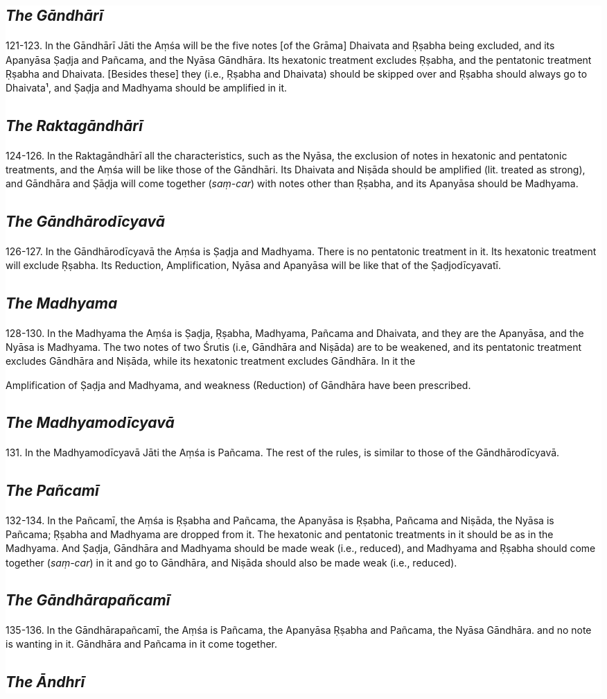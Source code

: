 ## *The Gāndhārī*

121-123. In the Gāndhārī Jāti the Aṃśa will be the five notes [of the Grāma] Dhaivata and Ṛṣabha being excluded, and its Apanyāsa Ṣaḍja and Pañcama, and the Nyāsa Gāndhāra. Its hexatonic treatment excludes Ṛṣabha, and the pentatonic treatment Ṛṣabha and Dhaivata. [Besides these] they (i.e., Ṛṣabha and Dhaivata) should be skipped over and Ṛṣabha should always go to Dhaivata¹, and Ṣaḍja and Madhyama should be amplified in it.

## *The Raktagāndhārī*

124-126. In the Raktagāndhārī all the characteristics, such as the Nyāsa, the exclusion of notes in hexatonic and pentatonic treatments, and the Aṃśa will be like those of the Gāndhāri. Its Dhaivata and Niṣāda should be amplified (lit. treated as strong), and Gāndhāra and Ṣāḍja will come together (*saṃ-car*) with notes other than Ṛṣabha, and its Apanyāsa should be Madhyama.

## *The Gāndhārodīcyavā*

126-127. In the Gāndhārodīcyavā the Aṃśa is Ṣaḍja and Madhyama. There is no pentatonic treatment in it. Its hexatonic treatment will exclude Ṛṣabha. Its Reduction, Amplification, Nyāsa and Apanyāsa will be like that of the Ṣaḍjodīcyavatī.

## *The Madhyama*

128-130. In the Madhyama the Aṃśa is Ṣaḍja, Ṛṣabha, Madhyama, Pañcama and Dhaivata, and they are the Apanyāsa, and the Nyāsa is Madhyama. The two notes of two Śrutis (i.e, Gāndhāra and Niṣāda) are to be weakened, and its pentatonic treatment excludes Gāndhāra and Niṣāda, while its hexatonic treatment excludes Gāndhāra. In it the

Amplification of Ṣaḍja and Madhyama, and weakness (Reduction) of Gāndhāra have been prescribed.

## *The Madhyamodīcyavā*

131\. In the Madhyamodīcyavā Jāti the Aṃśa is Pañcama. The rest of the rules, is similar to those of the Gāndhārodīcyavā.

## *The Pañcamī*

132-134. In the Pañcamī, the Aṃśa is Ṛṣabha and Pañcama, the Apanyāsa is Ṛṣabha, Pañcama and Niṣāda, the Nyāsa is Pañcama; Ṛṣabha and Madhyama are dropped from it. The hexatonic and pentatonic treatments in it should be as in the Madhyama. And Ṣaḍja, Gāndhāra and Madhyama should be made weak (i.e., reduced), and Madhyama and Ṛṣabha should come together (*saṃ-car*) in it and go to Gāndhāra, and Niṣāda should also be made weak (i.e., reduced).

## *The Gāndhārapañcamī*

135-136. In the Gāndhārapañcamī, the Aṃśa is Pañcama, the Apanyāsa Ṛṣabha and Pañcama, the Nyāsa Gāndhāra. and no note is wanting in it. Gāndhāra and Pañcama in it come together.

## *The Āndhrī*


[^mg4]:  “murtikāṭhinena dhanaṃ”, Ag.
[^3]:  “cārmabaddhanād avanaddham”, Ag.
[^2]:  Explaining in detail the importance of stringed instruments (tata) in the production of a play Ag. says:
[^1]:  “lakṣaṇānvitam ātodya” literally means ‘musical instruments possessed of auspicious marks’. NS. here considers only the traditional or well-known musical instruments as auspicious.
[^10]:  “darduro mahādhaṇṭhakāraḥ” Ag. describes Dardura as being like a large gong made of bell-metal; some consider it to be a flute. See Apte sub voce. Dārdurika may however be derived from dārdura which means a conch-shell the valve of which opens to the right. See Apte sub voce. But in spite of all this, Dardura was a kind of drum. See XXXIII. 4.
[^9]:  “paṇavo'ntastantrīko huḍuṃkāraḥ” Ag. Paṇava is a small drum or tabor.
[^8]:  See note 3 above.
[^7]:  “hi(vi)pañcī apūrṇatantrīkā kāṃ?ṇavādanīyā vīṇātvekaviṃśatitatrīkā” Ag. Vipañcī seems originally to have been a ten-stringed Vīṇā to be played with a plectrum.
[^6]:  “parignaho gāyakasya tad yathā gāyakāḥ ko?sthatālikāhastāḥ” Ag. It appears from this that the singer had near him attendants with brass cymbals.
[^5]:  “kutaṃ śabdaṃ pāti, kaṃ ca raddhaṃ tapatujjvalayati” Ag. The commentator again seems to give this word a new meaning. See Introduction to the Vol. I. pp. LXXVIf. Here kutapavinyāsa should be read as kutapavinyāse.
[^12]:  On the Ág. says: “tatāvanaddhayoḥ kutapayorniya5heśatā pupkarādhyāye vakṣyate | nāvyakutapasya tu prayogi mā bhūdyā(davya)vadhiriti sannidhimātram upayogi na tu deśaniyamaḥ”
[^11]:  See XXXIV. 1-12.
[^15]:  Kālidāsa uses this expression. See Vikram. V. 2. 0. Ag. explaining why these three different items are to be given unity, says:
[^14]:  See note 3 below.
[^13]:  This acting included dancing.
[^16]:  Gāndharva seems to be a combination of the vocal music and the music of instruments, such as vīṇā and flutes (See 10 below). From the Mṛcchakaṭika (III. 2. 1) we learn that viṇā as as well human voice charmed Cārudatta in a performance of Gāndharva. Ag.’s explanation of gāndharvamiti as “gāndharvo mitirmānaṃ vartanam antarbhaṃvo yasya” etc., seems to be fanciful. See XVII. 92, 94, 98, 102 etc. and XXI. 24, 25, 73, 77 etc. The expression should be taken simply as a combination of gāndharvam and iti.
[^17]:  The three kinds of gāndharva seem to be three kinds of musical performance in which individual notes, beating time, or songs respectively play their principal or only part.
[^23]:  Ibid.
[^22]:  Ibid.
[^21]:  Ibid.
[^20]:  See note 2 above.
[^19]:  It seems that Mūrchanās, Tānas, Vṛttis, Dhātu and Śruti related practically to the Vīṇā or the stringed instruments of its class.
[^18]:  This and the succeeding terms have been defined below.
[^24]:  This and the following terms have been defined in XV. 9, 33, 39ff. The ākhar of the Bengali kīrtan, is probably an example of the anibaddha pada.
[^27]:  The text ity ekaviṃśako should be read as ity evaṃ viṃśako.
[^26]:  This and the following terms have been defined later on.
[^25]:  Here tālagatasyāpi should be read as tālagataṃś cāpi.
[^31]:  See below note 1 on 23.
[^30]:  See below note 2 on 23.
[^29]:  See SR. I. 3. 47ff. Kn. says:
[^28]:  For an explanation of this and succeeding terms see below and GS. I. pp. 462, 463, 467, 468; GS. II. pp. 117-123, MM. p. 9. MH. p. 108.cf. MI. pp. 27-28.
[^32]:  From its several variants it appears that the term aṃśa is nothing but aṃga misread from some very early ms. For more about this see the Introduction.
[^33]:  Mataṅga (p. 15. 11 11-12) says : “hantaratvād vivāditvam uktam” and Dattila (19) too says: “hantarau tu vivādinau”;
[^34]:  Mataṅga (p. 144ff.) says that the mutually anuvādī pairs of notes are: sa and ri, pa and dha, sa and dha, pa and ri in the Ṣaḍja-grāma. Sbh. adds one more pair (ma and ri) to these (on SR. I. 3. 50).
[^35]:  The Grāma may be translated as ‘scale’. Strangway’s theory about its meaning does not appear to be sound (see MH. p. 106). Weber thinks that the Greek word gamma in its musical sense, is nothing but a derivation from the Sanskrit word grāma. Indische Streifen, 1.3. (Ref.MM. p. 10). According to Nārada there is one more Grāma named Gāndhāra (NāŚ. I. 2. 8). SR (I. 4. 5) too mentions this. For more about Grāma see MH. pp. 108-112.
[^36]:  Probably due to the exigency of metre, the NŚ. in describing here the Śrutis of each note, begins from Ṛṣabha.
[^40]:  Ag. explains this ‘measure’ (prāmaṇa) as length and thickness, others include the number of strings also in this (pramāṇam ānāhapariṇāhau; tantrīṇāṃ tulyatvaṃ saṃkhyayā sthaulyādinā ceti kecit)
[^39]:  Śruti may be translated as ‘interval’. Early authorities differed from one another as to the nature and number of Śrutis. Viśvāvasu thought they were two, some authority considered that their number was three, some twenty-two, some sixty-six and some infinite. Views of the anonymous authorities are known from the following couplet of Kohala:
[^38]:  Mārdavam (slackness) tantryāḥ śithilīkaraṇam, viparītatvam āyatatvam (tenseness) Ag.
[^37]:  Utkarsas (increase) tīvratā, apakarṣo (decrease) mandatā, Ag.
[^41]:  (27-28) 1 The Gāndhāra Grāma became obsolete at the time of the NŚ., which ignores it. For its Śrutis see SR. I. 4. 4-5 and MM. p. 10.
[^43]:  For the Mūrchanās of the Gāndhāra Grāma see NāS. I. 2. 9 and SR. I. 4. 25-26.
[^42]:  The ‘Mūrchanā’ has often been translated as ‘mode’ of the Western music (See GS. I. p. 284; MH. p. 106; MM. pp. 10-11). But we are not sure about the accuracy of this. For further details about the term see GS. I. pp. 285ff; GS. II. pp. 14, 83ff. Mataṅga explains the term as follows:
[^44]:  Though NŚ. is silent on the point, the SR. gives the differing pitch of notes as they appear in the Mūrchanās. (Seel. 12-14 and Sbh. thereon).
[^47]:  See note 2 above.
[^46]:  The term auḍavita and auḍava have often been read respectively as auḍuvita and auḍuva with a notion about their connection with uḍu (= star). Oḍava or auḍava which lies at the basis of these terms, appears to be a non-Aryan word meaning probably ‘five’, and ṣāḍava too may likewise be of the same origin, and may mean ‘six’, and its another form might have been ṣoḍava connected with ṣoḍa in ṣoḍaśa. This hypothesis may better explain in case of ṣaṭ, the appearance of a cerebral sound in place of I-E k.
[^45]:  Tānas or pure Tānas are included into the Mūrchanās. Difference between them seems to be that the latter includes all the seven notes, while in the former, one or two notes except Madhyama in all Grāmas, and Dhaivata in the Ṣaḍja Grāma, and Pañcama in the Madhyama Grāma are so very weakly ‘worked’ that they are considered as dropped. For the two ways of working such Tānas see below. NŚ. does not seem to be quite clear about the function of Mūrchanās, and Tānas which they include. But Ag. says “tānāśca kutapa upayujyante”. It is doubtful whether the modern use of the term Tāna, is very old. The Mūrchanā in its original sense seems to have disappeared from the later Indian music (see MH. p. 106).
[^49]:  See XIX. 37ff before.
[^48]:  It appears from this that by imitating the Mūrchanās and Tānas produced in the Viṇā, singers attained the facility of producing notes from, any voice-register they liked. See above note 2 on 13-14.
[^52]:  Cf. “kākākṣigolakanyāya”
[^51]:  “saukṣmaṃ vaivitraṃ nipuṇasādhyatā ca ||” Ag.
[^50]:  “cakṛṣṭa=īṣatkṛṣṭa (tadalpārthe naña) |”
[^53]:  On the meaning of Jāti, Kn. says “grāmahayāccāyanta iti jātyaḥ” and Sbh. “sakalasya rāgāderjanmahetutvājjātyaḥ” (on SR. I. 7. 3). See also Bd. pp. 55-56. But Jātis are the primitive melody-types from which Rāgas of later Hindu music developed. Jāti meaning ‘birth’ probably stands here for recognized melody-types of the day, which were considered to be of (pure) birth as opposed to other types which were hybrids. For the characteristics of the Jātis see 73-74 below.
[^54]:  See SR I. 7. 17.
[^55]:  See SR. I. 7. 18. SR. (I. 7. 18-20.) classifies them also into (i), Purṇā (heptatonic), (ii) Pūrṇa-ṣāḍavā (heptatonic and hexatonic) and (iii) Pūrṇā-sādavauḍavitā (heptatonic, hexatonic as well as pentatonic).
[^57]:  For a definition of these term see below 74ff.
[^56]:  See above note I of (40-41) and 41-42).
[^59]:  See note 1 above.
[^58]:  The constitution of modified Jātis, has been given in Bd. in a slightly different language (pp. 54-55). The passage appears there as a quotation from Bharata, though actually it has been re-written. See also SR. I. 7. 10-16.
[^60]:  C. reads Ṣāḍjī instead of Ārṣabhī. But Bd. read (p. 54 “ārṣabhyāstu bhavedāndhī(?) gāndhāryāścaiva saṅgarāt”) See also SR. I. 7. 12.
[^61]:  See Bd. 188 (p. 55); SR. I. 7. 18.
[^62]:  See Bd. 189 (p. 55).
[^63]:  See Bd. 192, 191, 190 (p. 55).
[^64]:  See Bd. 194, 195 (p. 55).
[^65]:  This and the following nine terms have been defined below (75ff). A later writer adds the Antaramārga, Saṃnyāsa and Vinyāsa to these, and make the number thirteen (MM. pp. 36-37).
[^67]:  See below note 1 on 76-78.
[^66]:  The Graha is the note in which the song begins. Mataṅga says
[^68]:  This Aṃśa has been rightly compared to the Governing note or the Key-note of the Western music. It is also called Vādīn (Sonant) note and is the basis of the melodic structure of a song (gīta). For more about the term see GS. II. pp. 21, 29, 113, 117. See also above note 1 to 75. Though the Graha and the Aṃśa are synonymous, there is a distinction between the two. On this Kn. says,
[^70]:  See below note 1 of 101-105.
[^69]:  See below note 1 of 101-105.
[^71]:  Kn. gives the method of raising the pitch as follows.
[^72]:  The translation is tentative. For the method of lowering pitch given in SR I. 7. 34-37 see Sbh.’s comment thereon (GS. II. pp. 113-124).
[^74]:  The Antaramārga has been taken as an additional characteristic of the Aṃśa. But this is no addition to the definition of the term given in NŚ., but an amplification of the same. See SR. I. 7. 30, and Kn.’s comment thereon.
[^73]:  Alpatva (Reduction) of a note is qualitative as well as quantitative. The former is skipping over or very lightly touching the note, and the latter is its non-repetition (See GS. II. p. 79).
[^76]:  The translation is tentative.
[^75]:  Bahutva (Amplification) is also of two kinds: (a) qualitative i.e., the note being perfectly (i.e., most audibly) produced and (b) quantitative i.e. the note being repeated in many ways (See GS. II. p. 79).
[^77]:  That is, anuvāin and saṃvādin notes to it.
[^78]:  See 5860-61 before.
[^79]:  See 58 before.
[^81]:  The Apanyāsa note occurs at the conclusion of each division (vidārī) of the song. Mataṅga says on this point :
[^80]:  The Nyāsa has been compared to Cadence of the Western music. See GS. II. pp. 35, 118. Some later writer connects the Nyāsa with Rāgas:
[^82]:  The emendation of the text, should be cancelled.
[^83]:  But the Vinyāsa and the Saṃnyāsa mentioned in 76-78 above, have not been defined or explained. It is possible that the passages treating these items, have been lost. The Saṃnyāsa is the closing note of the first division of a song, and is not vivādin to the Arnśa.